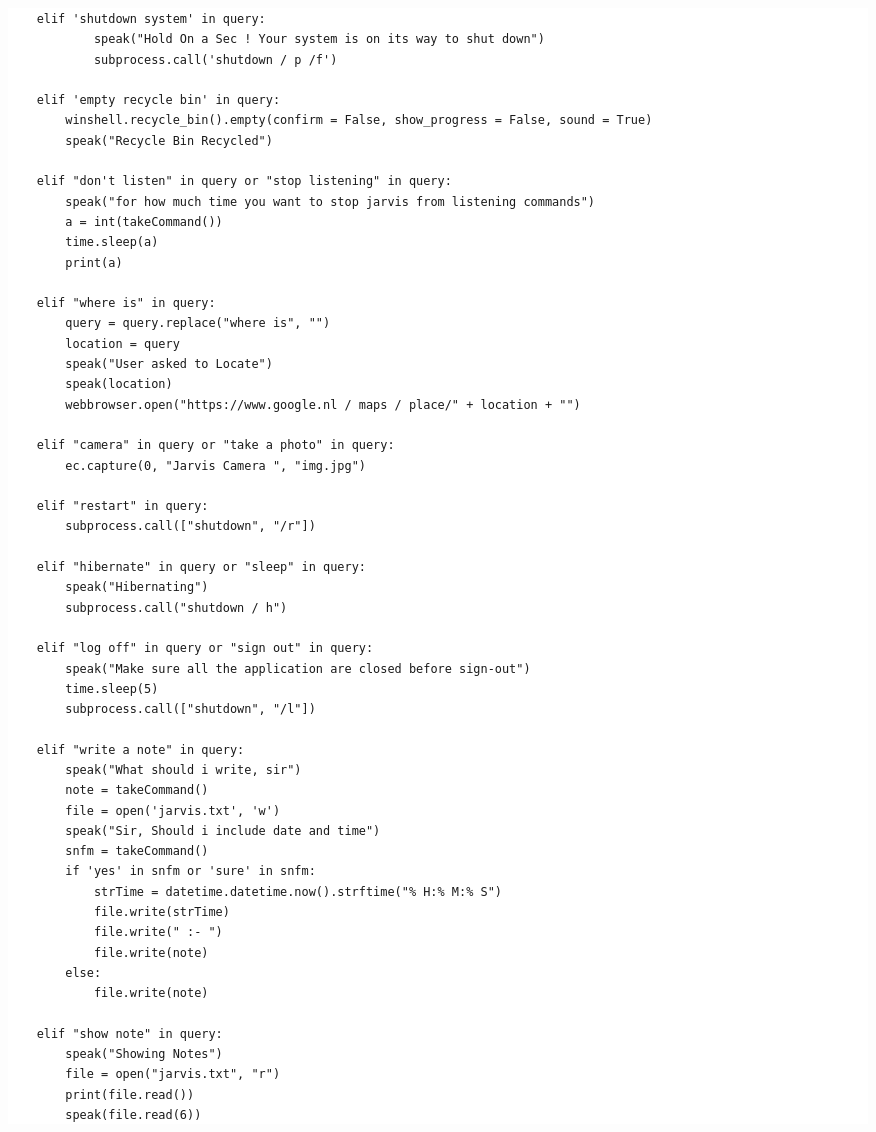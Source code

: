 		elif 'shutdown system' in query:
				speak("Hold On a Sec ! Your system is on its way to shut down")
				subprocess.call('shutdown / p /f')
				
		elif 'empty recycle bin' in query:
			winshell.recycle_bin().empty(confirm = False, show_progress = False, sound = True)
			speak("Recycle Bin Recycled")

		elif "don't listen" in query or "stop listening" in query:
			speak("for how much time you want to stop jarvis from listening commands")
			a = int(takeCommand())
			time.sleep(a)
			print(a)

		elif "where is" in query:
			query = query.replace("where is", "")
			location = query
			speak("User asked to Locate")
			speak(location)
			webbrowser.open("https://www.google.nl / maps / place/" + location + "")

		elif "camera" in query or "take a photo" in query:
			ec.capture(0, "Jarvis Camera ", "img.jpg")

		elif "restart" in query:
			subprocess.call(["shutdown", "/r"])
			
		elif "hibernate" in query or "sleep" in query:
			speak("Hibernating")
			subprocess.call("shutdown / h")

		elif "log off" in query or "sign out" in query:
			speak("Make sure all the application are closed before sign-out")
			time.sleep(5)
			subprocess.call(["shutdown", "/l"])

		elif "write a note" in query:
			speak("What should i write, sir")
			note = takeCommand()
			file = open('jarvis.txt', 'w')
			speak("Sir, Should i include date and time")
			snfm = takeCommand()
			if 'yes' in snfm or 'sure' in snfm:
				strTime = datetime.datetime.now().strftime("% H:% M:% S")
				file.write(strTime)
				file.write(" :- ")
				file.write(note)
			else:
				file.write(note)
		
		elif "show note" in query:
			speak("Showing Notes")
			file = open("jarvis.txt", "r") 
			print(file.read())
			speak(file.read(6))
